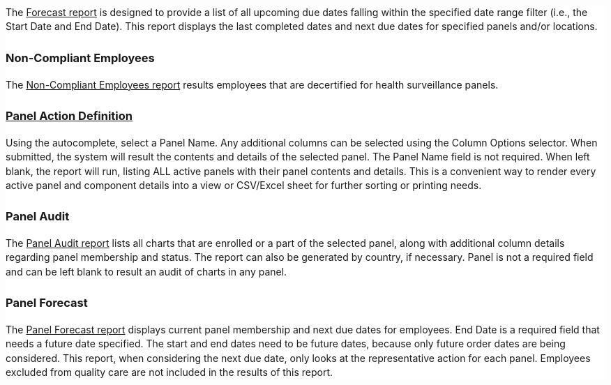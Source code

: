 The [Forecast report](https://system/?f=layout&s=pat&module=SystemReport&name=Forecast&tabmodule=reports&t=Health+Surveillance) is designed to provide a list of all upcoming due dates falling within the specified date range filter (i.e., the Start Date and End Date). This report displays the last completed dates and next due dates for specified panels and/or locations.

### Non-Compliant Employees

The [Non-Compliant Employees report](https://system/?f=layout&s=pat&module=SystemReport&name=NonCompliantEmployees&tabmodule=reports&t=Health+Surveillance) results employees that are decertified for health surveillance panels.

### [**Panel Action Definition**](https://system/?f=layout&s=pat&module=SystemReport&name=PanelActionDefinition&tabmodule=reports&t=Health+Surveillance&panel=pa.name+AS+'Action+Name'&panel=GROUP_CONCAT(DISTINCT+pr.reg_source)+AS+'Reg.+Source'&panel=pa.description+AS+'Description'&panel=CASE+pa.trigger_type+WHEN+'E'+THEN+'Entry'+WHEN+'X'+THEN+'Exit'+WHEN+'R'+THEN+'Routine'+ELSE+'Unknown'+END+AS+'Trigger+Type'&panel=CASE+pa.trigger_type+WHEN+'R'+THEN+CASE+pa.trigger_date_type+WHEN+'DOB'+THEN+'Date+of+Birth'+WHEN+'event'+THEN+'Last+Event'+WHEN+'EDOB'+THEN+'Last+Event+-+On+Date+of+Birth'+WHEN+'DOH'+THEN+'Last+Event+-+On+Date+of+Hire'+WHEN+'CAM'+THEN+'Last+Event+-+On+Campaign+Date'+WHEN+'pit'+THEN+'Point+in+Time'+WHEN+'oact'+THEN++'Prior+Action+(Completed)'+WHEN+'tact'+THEN+'Other+Action+(Triggered)'+WHEN+'PE'+THEN+'Panel+Expiration'+WHEN+'MA'+THEN+'Medical+Anniversary'+ELSE+'Unknown'+END+ELSE+''+END+AS+'Trigger+Date'&panel=IF+(pa.event_type%3D'P',ol.name,pa.event_data)+AS+'Event+Name')

Using the autocomplete, select a Panel Name. Any additional columns can be selected using the Column Options selector. When submitted, the system will result the contents and details of the selected panel. The Panel Name field is not required. When left blank, the report will run, listing ALL active panels with their panel contents and details. This is a convenient way to render every active panel and component details into a view or CSV/Excel sheet for further sorting or printing needs.

### Panel Audit

The [Panel Audit report](https://system/?f=layout&s=pat&module=SystemReport&name=PanelAudit&tabmodule=reports&t=Health+Surveillance) lists all charts that are enrolled or a part of the selected panel, along with additional column details regarding panel membership and status. The report can also be generated by country, if necessary. Panel is not a required field and can be left blank to result an audit of charts in any panel.

### Panel Forecast

The [Panel Forecast report](https://system/?f=layout&s=pat&module=SystemReport&name=Forecast&tabmodule=reports&t=Health+Surveillance) displays current panel membership and next due dates for employees. End Date is a required field that needs a future date specified. The start and end dates need to be future dates, because only future order dates are being considered. This report, when considering the next due date, only looks at the representative action for each panel. Employees excluded from quality care are not included in the results of this report.
